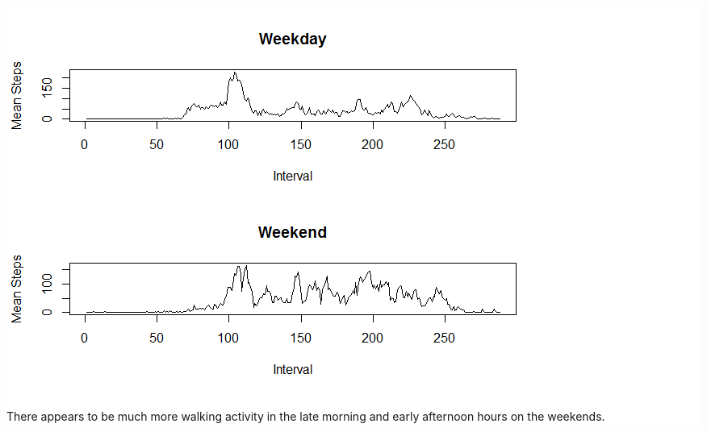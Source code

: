 ![](./PA1_template_files/figure-html/unnamed-chunk-18-1.png) 

There appears to be much more walking activity in the late morning and early afternoon hours on the weekends.
